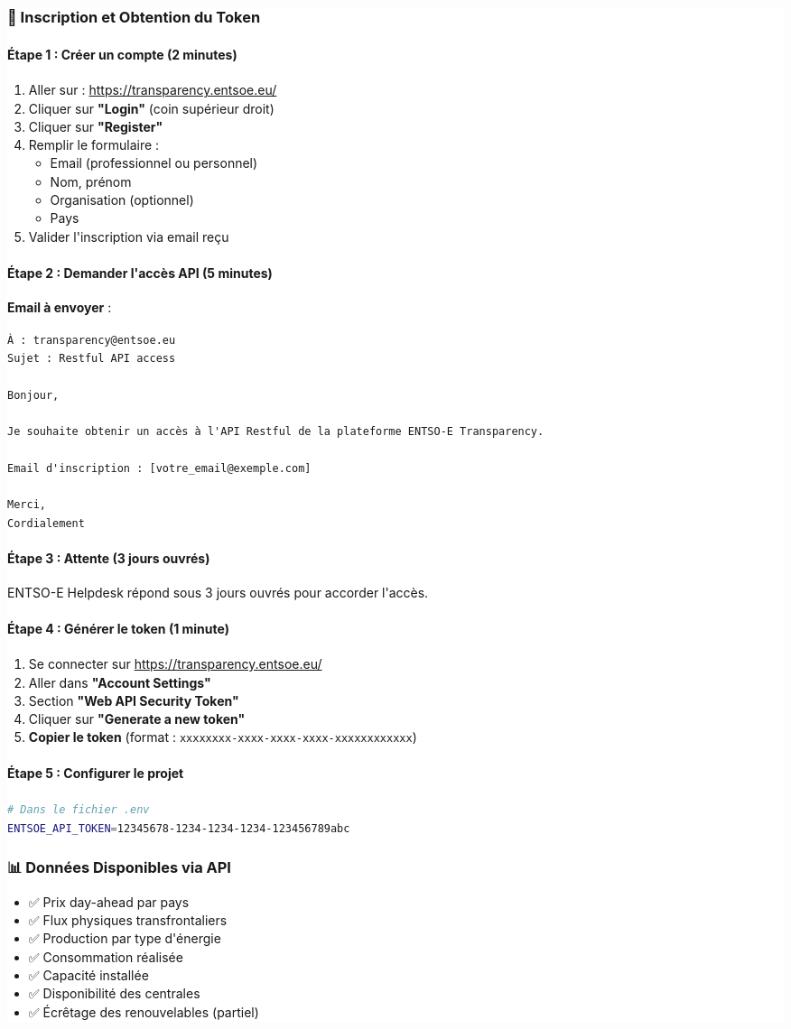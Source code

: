### 🔑 Inscription et Obtention du Token

#### Étape 1 : Créer un compte (2 minutes)

1. Aller sur : https://transparency.entsoe.eu/
2. Cliquer sur **"Login"** (coin supérieur droit)
3. Cliquer sur **"Register"**
4. Remplir le formulaire :
   - Email (professionnel ou personnel)
   - Nom, prénom
   - Organisation (optionnel)
   - Pays
5. Valider l'inscription via email reçu

#### Étape 2 : Demander l'accès API (5 minutes)

**Email à envoyer** :

```
À : transparency@entsoe.eu
Sujet : Restful API access

Bonjour,

Je souhaite obtenir un accès à l'API Restful de la plateforme ENTSO-E Transparency.

Email d'inscription : [votre_email@exemple.com]

Merci,
Cordialement
```

#### Étape 3 : Attente (3 jours ouvrés)

ENTSO-E Helpdesk répond sous 3 jours ouvrés pour accorder l'accès.

#### Étape 4 : Générer le token (1 minute)

1. Se connecter sur https://transparency.entsoe.eu/
2. Aller dans **"Account Settings"**
3. Section **"Web API Security Token"**
4. Cliquer sur **"Generate a new token"**
5. **Copier le token** (format : `xxxxxxxx-xxxx-xxxx-xxxx-xxxxxxxxxxxx`)

#### Étape 5 : Configurer le projet

```bash
# Dans le fichier .env
ENTSOE_API_TOKEN=12345678-1234-1234-1234-123456789abc
```

### 📊 Données Disponibles via API

- ✅ Prix day-ahead par pays
- ✅ Flux physiques transfrontaliers
- ✅ Production par type d'énergie
- ✅ Consommation réalisée
- ✅ Capacité installée
- ✅ Disponibilité des centrales
- ✅ Écrêtage des renouvelables (partiel)
